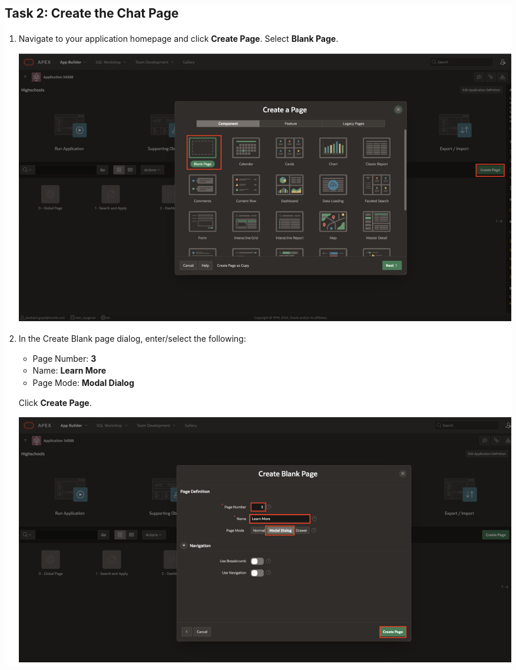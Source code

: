 
## Task 2: Create the Chat Page

1. Navigate to your application homepage and click **Create Page**. Select **Blank Page**.

    ![App home page](images/create-blank-page.png ' ') 

2. In the Create Blank page dialog, enter/select the following:
    - Page Number: **3**
    - Name: **Learn More**
    - Page Mode: **Modal Dialog**

    Click **Create Page**.

    ![create page wizard](images/learn-more.png ' ') 
